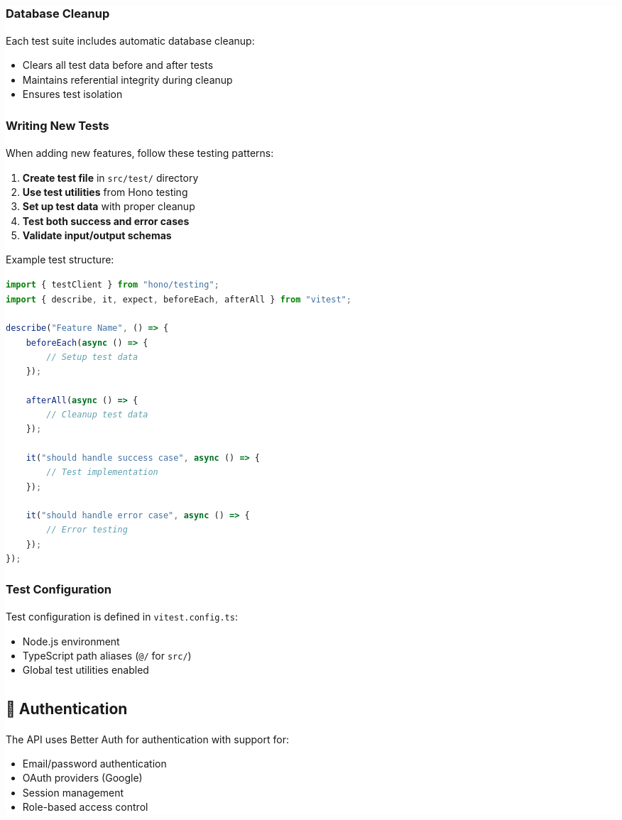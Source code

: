 ### Database Cleanup

Each test suite includes automatic database cleanup:
- Clears all test data before and after tests
- Maintains referential integrity during cleanup
- Ensures test isolation

### Writing New Tests

When adding new features, follow these testing patterns:

1. **Create test file** in `src/test/` directory
2. **Use test utilities** from Hono testing
3. **Set up test data** with proper cleanup
4. **Test both success and error cases**
5. **Validate input/output schemas**

Example test structure:
```typescript
import { testClient } from "hono/testing";
import { describe, it, expect, beforeEach, afterAll } from "vitest";

describe("Feature Name", () => {
    beforeEach(async () => {
        // Setup test data
    });

    afterAll(async () => {
        // Cleanup test data
    });

    it("should handle success case", async () => {
        // Test implementation
    });

    it("should handle error case", async () => {
        // Error testing
    });
});
```

### Test Configuration

Test configuration is defined in `vitest.config.ts`:
- Node.js environment
- TypeScript path aliases (`@/` for `src/`)
- Global test utilities enabled

## 🔐 Authentication

The API uses Better Auth for authentication with support for:
- Email/password authentication
- OAuth providers (Google)
- Session management
- Role-based access control
